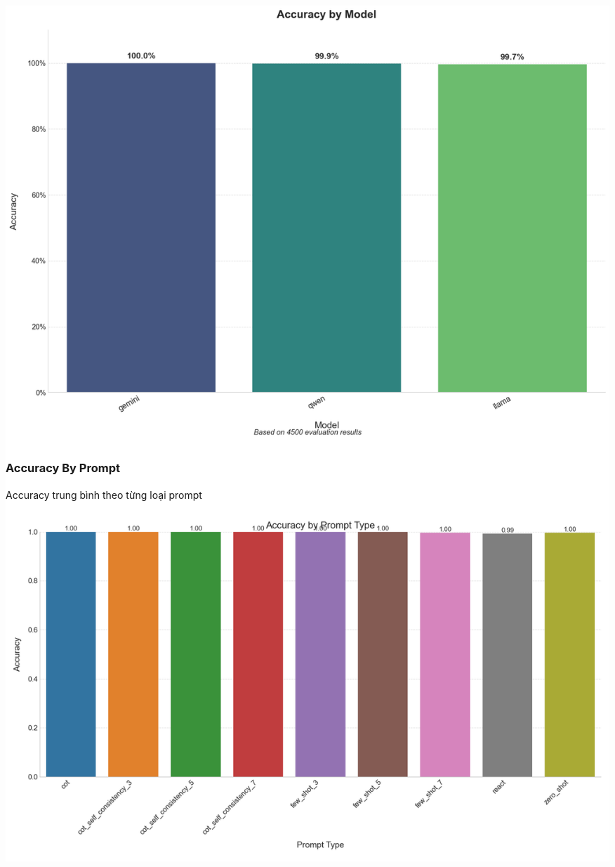![Accuracy By Model](..\plots\accuracy_by_model_20250424_043954.png)

### Accuracy By Prompt

Accuracy trung bình theo từng loại prompt

![Accuracy By Prompt](..\plots\accuracy_by_prompt_20250424_043954.png)
